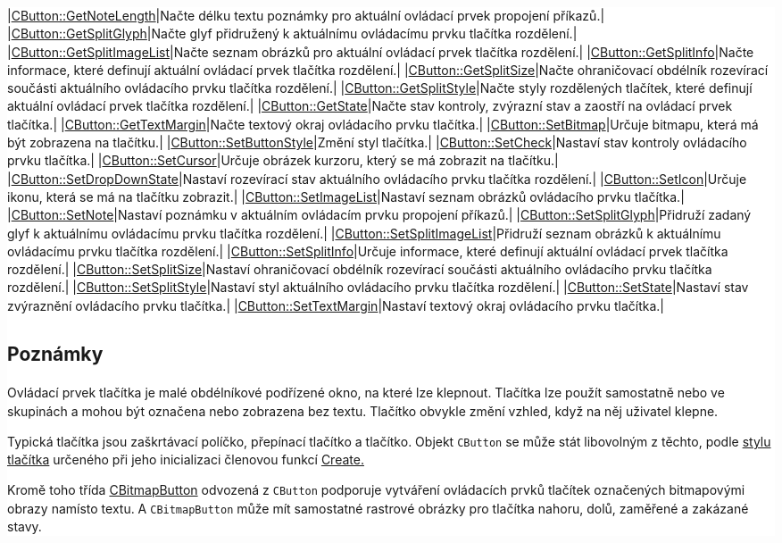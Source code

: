 |[CButton::GetNoteLength](#getnotelength)|Načte délku textu poznámky pro aktuální ovládací prvek propojení příkazů.|
|[CButton::GetSplitGlyph](#getsplitglyph)|Načte glyf přidružený k aktuálnímu ovládacímu prvku tlačítka rozdělení.|
|[CButton::GetSplitImageList](#getsplitimagelist)|Načte seznam obrázků pro aktuální ovládací prvek tlačítka rozdělení.|
|[CButton::GetSplitInfo](#getsplitinfo)|Načte informace, které definují aktuální ovládací prvek tlačítka rozdělení.|
|[CButton::GetSplitSize](#getsplitsize)|Načte ohraničovací obdélník rozevírací součásti aktuálního ovládacího prvku tlačítka rozdělení.|
|[CButton::GetSplitStyle](#getsplitstyle)|Načte styly rozdělených tlačítek, které definují aktuální ovládací prvek tlačítka rozdělení.|
|[CButton::GetState](#getstate)|Načte stav kontroly, zvýrazní stav a zaostří na ovládací prvek tlačítka.|
|[CButton::GetTextMargin](#gettextmargin)|Načte textový okraj ovládacího prvku tlačítka.|
|[CButton::SetBitmap](#setbitmap)|Určuje bitmapu, která má být zobrazena na tlačítku.|
|[CButton::SetButtonStyle](#setbuttonstyle)|Změní styl tlačítka.|
|[CButton::SetCheck](#setcheck)|Nastaví stav kontroly ovládacího prvku tlačítka.|
|[CButton::SetCursor](#setcursor)|Určuje obrázek kurzoru, který se má zobrazit na tlačítku.|
|[CButton::SetDropDownState](#setdropdownstate)|Nastaví rozevírací stav aktuálního ovládacího prvku tlačítka rozdělení.|
|[CButton::SetIcon](#seticon)|Určuje ikonu, která se má na tlačítku zobrazit.|
|[CButton::SetImageList](#setimagelist)|Nastaví seznam obrázků ovládacího prvku tlačítka.|
|[CButton::SetNote](#setnote)|Nastaví poznámku v aktuálním ovládacím prvku propojení příkazů.|
|[CButton::SetSplitGlyph](#setsplitglyph)|Přidruží zadaný glyf k aktuálnímu ovládacímu prvku tlačítka rozdělení.|
|[CButton::SetSplitImageList](#setsplitimagelist)|Přidruží seznam obrázků k aktuálnímu ovládacímu prvku tlačítka rozdělení.|
|[CButton::SetSplitInfo](#setsplitinfo)|Určuje informace, které definují aktuální ovládací prvek tlačítka rozdělení.|
|[CButton::SetSplitSize](#setsplitsize)|Nastaví ohraničovací obdélník rozevírací součásti aktuálního ovládacího prvku tlačítka rozdělení.|
|[CButton::SetSplitStyle](#setsplitstyle)|Nastaví styl aktuálního ovládacího prvku tlačítka rozdělení.|
|[CButton::SetState](#setstate)|Nastaví stav zvýraznění ovládacího prvku tlačítka.|
|[CButton::SetTextMargin](#settextmargin)|Nastaví textový okraj ovládacího prvku tlačítka.|

## <a name="remarks"></a>Poznámky

Ovládací prvek tlačítka je malé obdélníkové podřízené okno, na které lze klepnout. Tlačítka lze použít samostatně nebo ve skupinách a mohou být označena nebo zobrazena bez textu. Tlačítko obvykle změní vzhled, když na něj uživatel klepne.

Typická tlačítka jsou zaškrtávací políčko, přepínací tlačítko a tlačítko. Objekt `CButton` se může stát libovolným z těchto, podle [stylu tlačítka](../../mfc/reference/styles-used-by-mfc.md#button-styles) určeného při jeho inicializaci členovou funkcí [Create.](#create)

Kromě toho třída [CBitmapButton](../../mfc/reference/cbitmapbutton-class.md) odvozená z `CButton` podporuje vytváření ovládacích prvků tlačítek označených bitmapovými obrazy namísto textu. A `CBitmapButton` může mít samostatné rastrové obrázky pro tlačítka nahoru, dolů, zaměřené a zakázané stavy.
